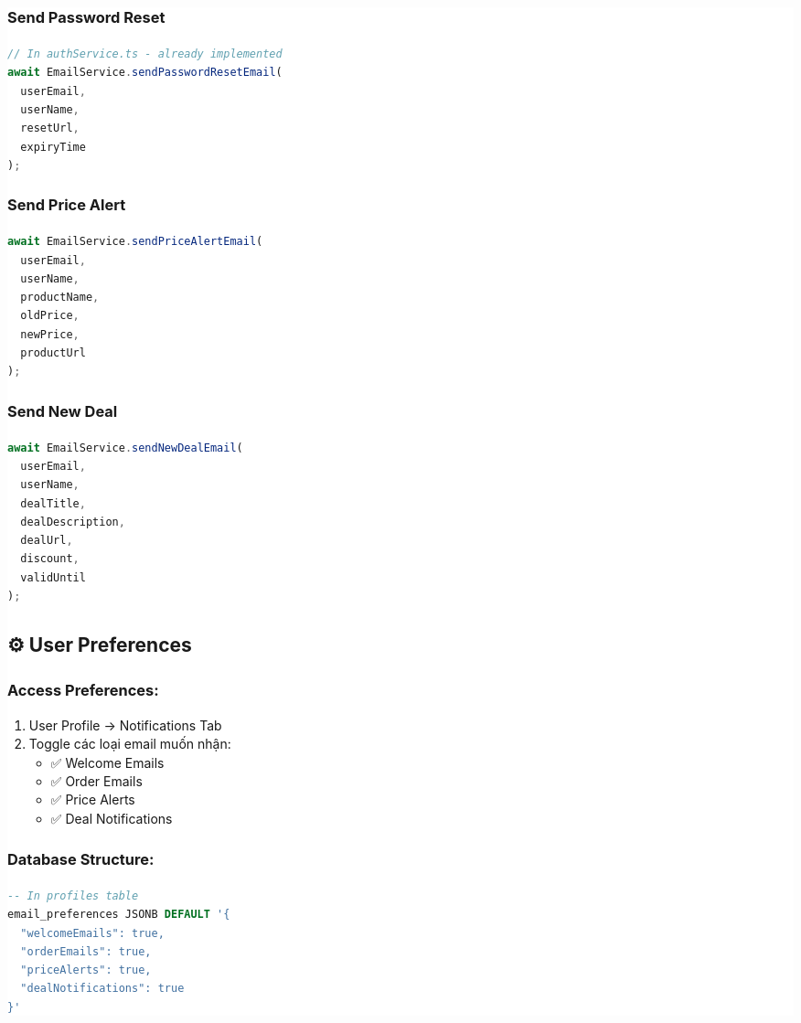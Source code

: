 ### **Send Password Reset**
```typescript
// In authService.ts - already implemented
await EmailService.sendPasswordResetEmail(
  userEmail,
  userName,
  resetUrl,
  expiryTime
);
```

### **Send Price Alert**
```typescript
await EmailService.sendPriceAlertEmail(
  userEmail,
  userName,
  productName,
  oldPrice,
  newPrice,
  productUrl
);
```

### **Send New Deal**
```typescript
await EmailService.sendNewDealEmail(
  userEmail,
  userName,
  dealTitle,
  dealDescription,
  dealUrl,
  discount,
  validUntil
);
```

## ⚙️ **User Preferences**

### **Access Preferences:**
1. User Profile → Notifications Tab
2. Toggle các loại email muốn nhận:
   - ✅ Welcome Emails
   - ✅ Order Emails  
   - ✅ Price Alerts
   - ✅ Deal Notifications

### **Database Structure:**
```sql
-- In profiles table
email_preferences JSONB DEFAULT '{
  "welcomeEmails": true,
  "orderEmails": true,
  "priceAlerts": true,
  "dealNotifications": true
}'
```
